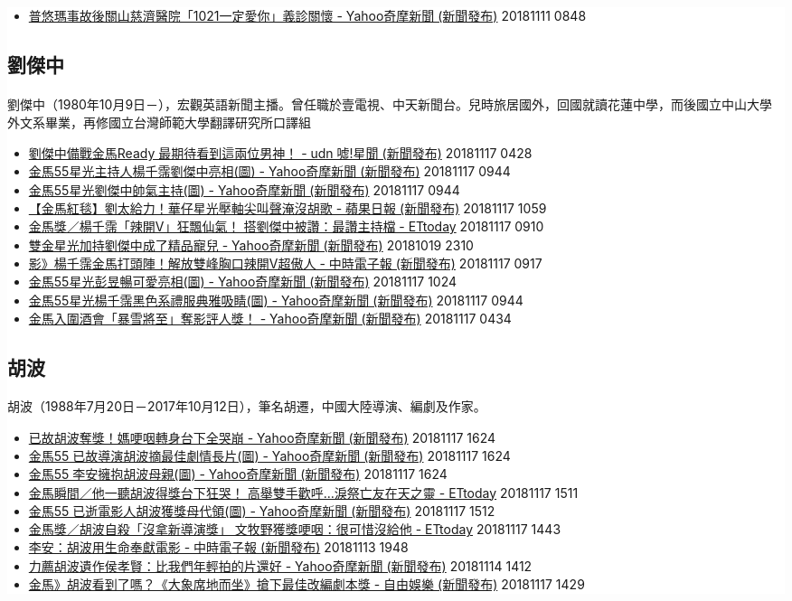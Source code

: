 - [普悠瑪事故後關山慈濟醫院「1021一定愛你」義診關懷 - Yahoo奇摩新聞 (新聞發布)](https://tw.news.yahoo.com/%E6%99%AE%E6%82%A0%E7%91%AA%E4%BA%8B%E6%95%85%E5%BE%8C-%E9%97%9C%E5%B1%B1%E6%85%88%E6%BF%9F%E9%86%AB%E9%99%A2-1021-%E5%AE%9A%E6%84%9B%E4%BD%A0-%E7%BE%A9%E8%A8%BA%E9%97%9C%E6%87%B7-081229430.html "普悠瑪事故後關山慈濟醫院「1021一定愛你」義診關懷 - Yahoo奇摩新聞 (新聞發布)") 20181111 0848

## 劉傑中

劉傑中（1980年10月9日－），宏觀英語新聞主播。曾任職於壹電視、中天新聞台。兒時旅居國外，回國就讀花蓮中學，而後國立中山大學外文系畢業，再修國立台灣師範大學翻譯研究所口譯組
- [劉傑中備戰金馬Ready 最期待看到這兩位男神！ - udn 噓!星聞 (新聞發布)](https://stars.udn.com/star/story/10091/3486001 "劉傑中備戰金馬Ready 最期待看到這兩位男神！ - udn 噓!星聞 (新聞發布)") 20181117 0428
- [金馬55星光主持人楊千霈劉傑中亮相(圖) - Yahoo奇摩新聞 (新聞發布)](https://tw.news.yahoo.com/%E9%87%91%E9%A6%AC55%E6%98%9F%E5%85%89-%E4%B8%BB%E6%8C%81%E4%BA%BA%E6%A5%8A%E5%8D%83%E9%9C%88%E5%8A%89%E5%82%91%E4%B8%AD%E4%BA%AE%E7%9B%B8-%E5%9C%96-090059042.html "金馬55星光主持人楊千霈劉傑中亮相(圖) - Yahoo奇摩新聞 (新聞發布)") 20181117 0944
- [金馬55星光劉傑中帥氣主持(圖) - Yahoo奇摩新聞 (新聞發布)](https://tw.news.yahoo.com/%E9%87%91%E9%A6%AC55%E6%98%9F%E5%85%89-%E5%8A%89%E5%82%91%E4%B8%AD%E5%B8%A5%E6%B0%A3%E4%B8%BB%E6%8C%81-%E5%9C%96-090159653.html "金馬55星光劉傑中帥氣主持(圖) - Yahoo奇摩新聞 (新聞發布)") 20181117 0944
- [【金馬紅毯】劉太給力！華仔星光壓軸尖叫聲淹沒胡歌 - 蘋果日報 (新聞發布)](https://tw.appledaily.com/new/realtime/20181117/1467683/ "【金馬紅毯】劉太給力！華仔星光壓軸尖叫聲淹沒胡歌 - 蘋果日報 (新聞發布)") 20181117 1059
- [金馬獎／楊千霈「辣開V」狂飄仙氣！ 搭劉傑中被讚：最讚主持檔 - ETtoday](https://www.ettoday.net/news/20181117/1307968.htm "金馬獎／楊千霈「辣開V」狂飄仙氣！ 搭劉傑中被讚：最讚主持檔 - ETtoday") 20181117 0910
- [雙金星光加持劉傑中成了精品寵兒 - Yahoo奇摩新聞 (新聞發布)](https://tw.news.yahoo.com/%E9%9B%99%E9%87%91%E6%98%9F%E5%85%89%E5%8A%A0%E6%8C%81-%E5%8A%89%E5%82%91%E4%B8%AD%E6%88%90%E4%BA%86%E7%B2%BE%E5%93%81%E5%AF%B5%E5%85%92-225354127.html "雙金星光加持劉傑中成了精品寵兒 - Yahoo奇摩新聞 (新聞發布)") 20181019 2310
- [影》楊千霈金馬打頭陣！解放雙峰胸口辣開V超傲人 - 中時電子報 (新聞發布)](https://www.chinatimes.com/realtimenews/20181117002254-260404 "影》楊千霈金馬打頭陣！解放雙峰胸口辣開V超傲人 - 中時電子報 (新聞發布)") 20181117 0917
- [金馬55星光彭昱暢可愛亮相(圖) - Yahoo奇摩新聞 (新聞發布)](https://tw.news.yahoo.com/%E9%87%91%E9%A6%AC55%E6%98%9F%E5%85%89-%E5%BD%AD%E6%98%B1%E6%9A%A2%E5%8F%AF%E6%84%9B%E4%BA%AE%E7%9B%B8-%E5%9C%96-095502508.html "金馬55星光彭昱暢可愛亮相(圖) - Yahoo奇摩新聞 (新聞發布)") 20181117 1024
- [金馬55星光楊千霈黑色系禮服典雅吸睛(圖) - Yahoo奇摩新聞 (新聞發布)](https://tw.news.yahoo.com/%E9%87%91%E9%A6%AC55%E6%98%9F%E5%85%89-%E6%A5%8A%E5%8D%83%E9%9C%88%E9%BB%91%E8%89%B2%E7%B3%BB%E7%A6%AE%E6%9C%8D%E5%85%B8%E9%9B%85%E5%90%B8%E7%9D%9B-%E5%9C%96-090159965.html "金馬55星光楊千霈黑色系禮服典雅吸睛(圖) - Yahoo奇摩新聞 (新聞發布)") 20181117 0944
- [金馬入圍酒會「暴雪將至」奪影評人獎！ - Yahoo奇摩新聞 (新聞發布)](https://tw.news.yahoo.com/video/%E9%87%91%E9%A6%AC%E5%85%A5%E5%9C%8D%E9%85%92%E6%9C%83-%E6%9A%B4%E9%9B%AA%E5%B0%87%E8%87%B3-%E5%A5%AA%E5%BD%B1%E8%A9%95%E4%BA%BA%E7%8D%8E-041459562.html "金馬入圍酒會「暴雪將至」奪影評人獎！ - Yahoo奇摩新聞 (新聞發布)") 20181117 0434

## 胡波

胡波（1988年7月20日－2017年10月12日），筆名胡遷，中國大陸導演、編劇及作家。
- [已故胡波奪獎！媽哽咽轉身台下全哭崩 - Yahoo奇摩新聞 (新聞發布)](https://tw.news.yahoo.com/%E5%B7%B2%E6%95%85%E8%83%A1%E6%B3%A2%E5%A5%AA%E7%8D%8E-%E5%AA%BD%E5%93%BD%E5%92%BD%E8%BD%89%E8%BA%AB%E5%8F%B0%E4%B8%8B%E5%85%A8%E5%93%AD%E5%B4%A9-155506970.html "已故胡波奪獎！媽哽咽轉身台下全哭崩 - Yahoo奇摩新聞 (新聞發布)") 20181117 1624
- [金馬55 已故導演胡波摘最佳劇情長片(圖) - Yahoo奇摩新聞 (新聞發布)](https://tw.news.yahoo.com/%E9%87%91%E9%A6%AC55-%E5%B7%B2%E6%95%85%E5%B0%8E%E6%BC%94%E8%83%A1%E6%B3%A2%E6%91%98%E6%9C%80%E4%BD%B3%E5%8A%87%E6%83%85%E9%95%B7%E7%89%87-%E5%9C%96-154816956.html "金馬55 已故導演胡波摘最佳劇情長片(圖) - Yahoo奇摩新聞 (新聞發布)") 20181117 1624
- [金馬55 李安擁抱胡波母親(圖) - Yahoo奇摩新聞 (新聞發布)](https://tw.news.yahoo.com/%E9%87%91%E9%A6%AC55-%E6%9D%8E%E5%AE%89%E6%93%81%E6%8A%B1%E8%83%A1%E6%B3%A2%E6%AF%8D%E8%A6%AA-%E5%9C%96-155617003.html "金馬55 李安擁抱胡波母親(圖) - Yahoo奇摩新聞 (新聞發布)") 20181117 1624
- [金馬瞬間／他一聽胡波得獎台下狂哭！ 高舉雙手歡呼…淚祭亡友在天之靈 - ETtoday](https://star.ettoday.net/news/1309137 "金馬瞬間／他一聽胡波得獎台下狂哭！ 高舉雙手歡呼…淚祭亡友在天之靈 - ETtoday") 20181117 1511
- [金馬55 已逝電影人胡波獲獎母代領(圖) - Yahoo奇摩新聞 (新聞發布)](https://tw.news.yahoo.com/%E9%87%91%E9%A6%AC55-%E5%B7%B2%E9%80%9D%E9%9B%BB%E5%BD%B1%E4%BA%BA%E8%83%A1%E6%B3%A2%E7%8D%B2%E7%8D%8E%E6%AF%8D%E4%BB%A3%E9%A0%98-%E5%9C%96-143613773.html "金馬55 已逝電影人胡波獲獎母代領(圖) - Yahoo奇摩新聞 (新聞發布)") 20181117 1512
- [金馬獎／胡波自殺「沒拿新導演獎」 文牧野獲獎哽咽：很可惜沒給他 - ETtoday](https://star.ettoday.net/news/1308876 "金馬獎／胡波自殺「沒拿新導演獎」 文牧野獲獎哽咽：很可惜沒給他 - ETtoday") 20181117 1443
- [李安：胡波用生命奉獻電影 - 中時電子報 (新聞發布)](https://www.chinatimes.com/newspapers/20181114000815-260112 "李安：胡波用生命奉獻電影 - 中時電子報 (新聞發布)") 20181113 1948
- [力薦胡波遺作侯孝賢：比我們年輕拍的片還好 - Yahoo奇摩新聞 (新聞發布)](https://tw.news.yahoo.com/%E5%8A%9B%E8%96%A6%E8%83%A1%E6%B3%A2%E9%81%BA%E4%BD%9C-%E4%BE%AF%E5%AD%9D%E8%B3%A2-%E6%AF%94%E6%88%91%E5%80%91%E5%B9%B4%E8%BC%95%E6%8B%8D%E7%9A%84%E7%89%87%E9%82%84%E5%A5%BD-135740210.html "力薦胡波遺作侯孝賢：比我們年輕拍的片還好 - Yahoo奇摩新聞 (新聞發布)") 20181114 1412
- [金馬》胡波看到了嗎？《大象席地而坐》搶下最佳改編劇本獎 - 自由娛樂 (新聞發布)](http://ent.ltn.com.tw/news/breakingnews/2616103 "金馬》胡波看到了嗎？《大象席地而坐》搶下最佳改編劇本獎 - 自由娛樂 (新聞發布)") 20181117 1429